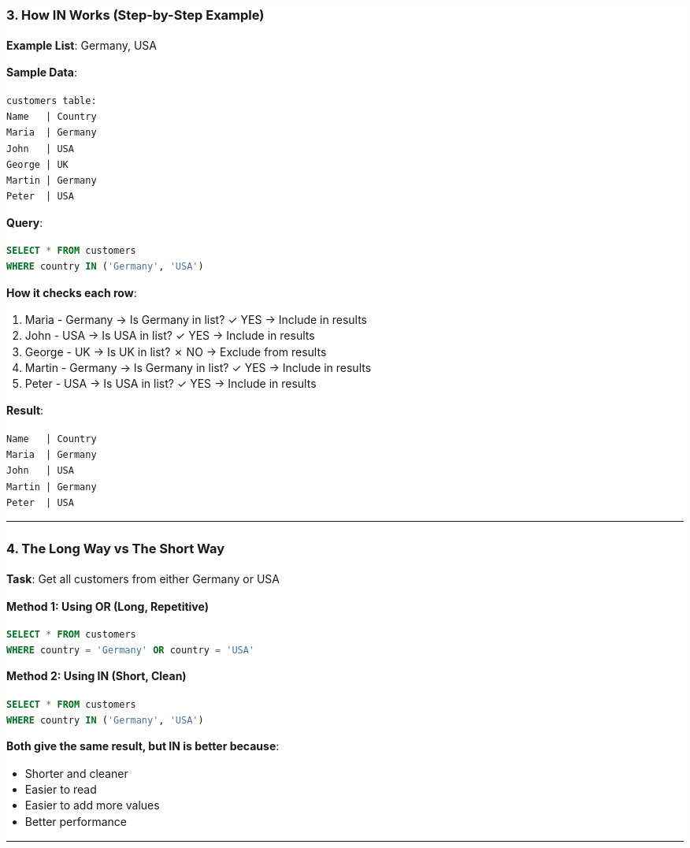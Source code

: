 
### 3. How IN Works (Step-by-Step Example)

**Example List**: Germany, USA

**Sample Data**:
```
customers table:
Name   | Country
Maria  | Germany
John   | USA
George | UK
Martin | Germany
Peter  | USA
```

**Query**:
```sql
SELECT * FROM customers
WHERE country IN ('Germany', 'USA')
```

**How it checks each row**:
1. Maria - Germany → Is Germany in list? ✓ YES → Include in results
2. John - USA → Is USA in list? ✓ YES → Include in results
3. George - UK → Is UK in list? ✗ NO → Exclude from results
4. Martin - Germany → Is Germany in list? ✓ YES → Include in results
5. Peter - USA → Is USA in list? ✓ YES → Include in results

**Result**:
```
Name   | Country
Maria  | Germany
John   | USA
Martin | Germany
Peter  | USA
```

---

### 4. The Long Way vs The Short Way

**Task**: Get all customers from either Germany or USA

**Method 1: Using OR (Long, Repetitive)**
```sql
SELECT * FROM customers
WHERE country = 'Germany' OR country = 'USA'
```

**Method 2: Using IN (Short, Clean)**
```sql
SELECT * FROM customers
WHERE country IN ('Germany', 'USA')
```

**Both give the same result, but IN is better because**:
- Shorter and cleaner
- Easier to read
- Easier to add more values
- Better performance

---